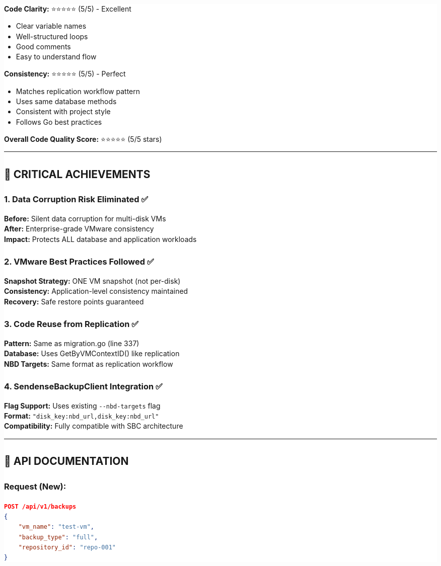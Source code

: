 **Code Clarity:** ⭐⭐⭐⭐⭐ (5/5) - Excellent
- Clear variable names
- Well-structured loops
- Good comments
- Easy to understand flow

**Consistency:** ⭐⭐⭐⭐⭐ (5/5) - Perfect
- Matches replication workflow pattern
- Uses same database methods
- Consistent with project style
- Follows Go best practices

**Overall Code Quality Score:** ⭐⭐⭐⭐⭐ (5/5 stars)

---

## 🎉 CRITICAL ACHIEVEMENTS

### **1. Data Corruption Risk Eliminated** ✅

**Before:** Silent data corruption for multi-disk VMs  
**After:** Enterprise-grade VMware consistency  
**Impact:** Protects ALL database and application workloads

### **2. VMware Best Practices Followed** ✅

**Snapshot Strategy:** ONE VM snapshot (not per-disk)  
**Consistency:** Application-level consistency maintained  
**Recovery:** Safe restore points guaranteed

### **3. Code Reuse from Replication** ✅

**Pattern:** Same as migration.go (line 337)  
**Database:** Uses GetByVMContextID() like replication  
**NBD Targets:** Same format as replication workflow

### **4. SendenseBackupClient Integration** ✅

**Flag Support:** Uses existing `--nbd-targets` flag  
**Format:** `"disk_key:nbd_url,disk_key:nbd_url"`  
**Compatibility:** Fully compatible with SBC architecture

---

## 📝 API DOCUMENTATION

### **Request (New):**
```json
POST /api/v1/backups
{
    "vm_name": "test-vm",
    "backup_type": "full",
    "repository_id": "repo-001"
}
```
